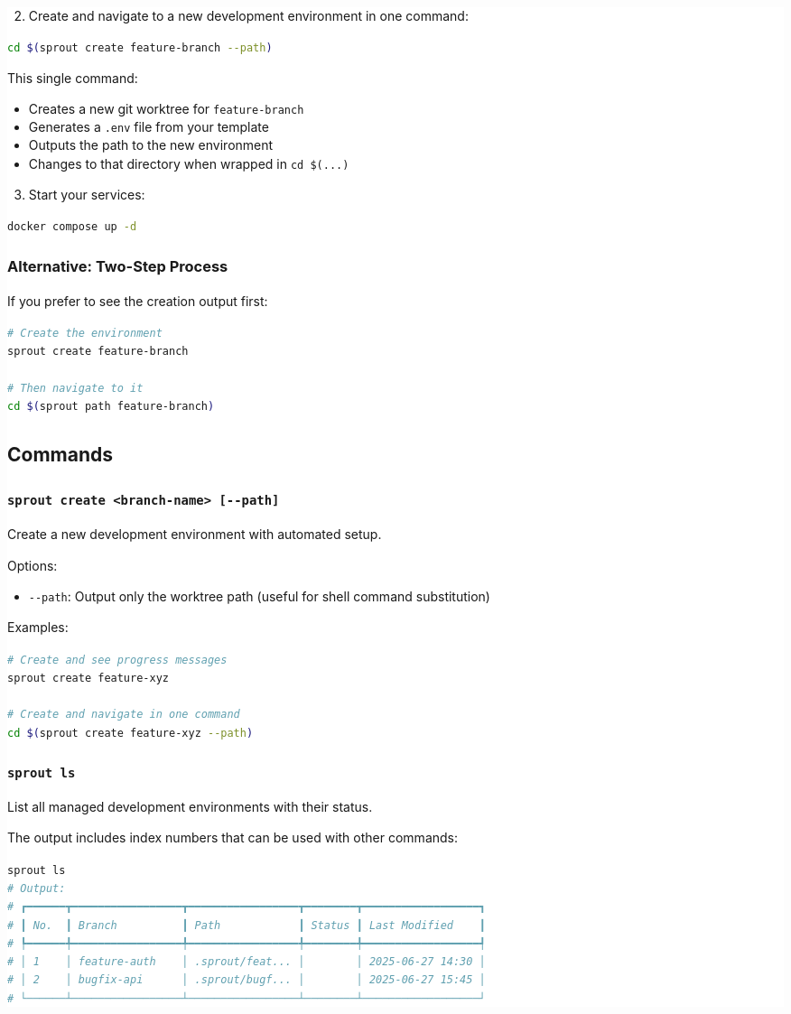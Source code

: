 2. Create and navigate to a new development environment in one command:
```bash
cd $(sprout create feature-branch --path)
```

This single command:
- Creates a new git worktree for `feature-branch`
- Generates a `.env` file from your template
- Outputs the path to the new environment
- Changes to that directory when wrapped in `cd $(...)`

3. Start your services:
```bash
docker compose up -d
```

### Alternative: Two-Step Process

If you prefer to see the creation output first:
```bash
# Create the environment
sprout create feature-branch

# Then navigate to it
cd $(sprout path feature-branch)
```

## Commands

### `sprout create <branch-name> [--path]`
Create a new development environment with automated setup.

Options:
- `--path`: Output only the worktree path (useful for shell command substitution)

Examples:
```bash
# Create and see progress messages
sprout create feature-xyz

# Create and navigate in one command
cd $(sprout create feature-xyz --path)
```

### `sprout ls`
List all managed development environments with their status.

The output includes index numbers that can be used with other commands:
```bash
sprout ls
# Output:
# ┏━━━━━━┳━━━━━━━━━━━━━━━━━┳━━━━━━━━━━━━━━━━━┳━━━━━━━━┳━━━━━━━━━━━━━━━━━━┓
# ┃ No.  ┃ Branch          ┃ Path            ┃ Status ┃ Last Modified    ┃
# ┡━━━━━━╇━━━━━━━━━━━━━━━━━╇━━━━━━━━━━━━━━━━━╇━━━━━━━━╇━━━━━━━━━━━━━━━━━━┩
# │ 1    │ feature-auth    │ .sprout/feat... │        │ 2025-06-27 14:30 │
# │ 2    │ bugfix-api      │ .sprout/bugf... │        │ 2025-06-27 15:45 │
# └──────┴─────────────────┴─────────────────┴────────┴──────────────────┘
```
